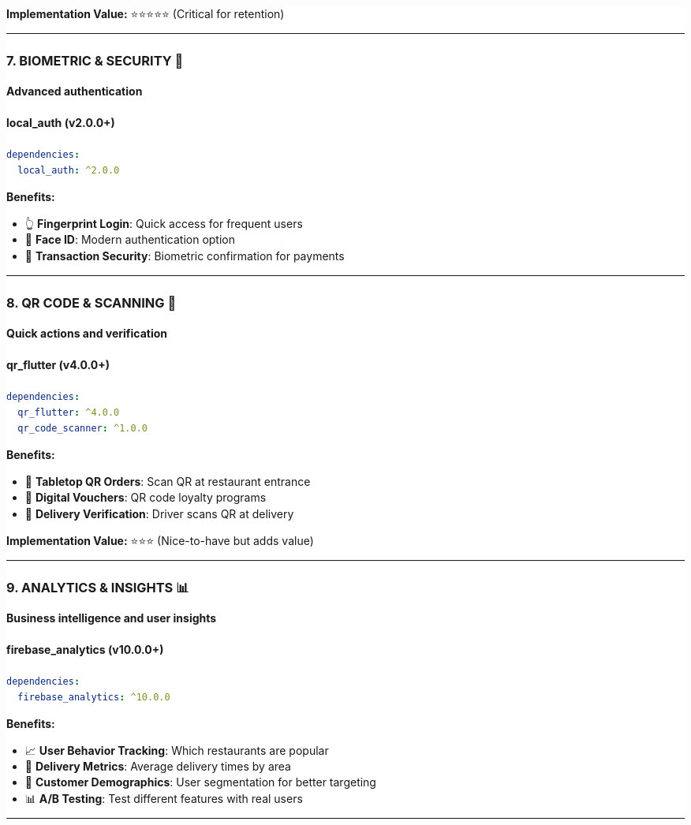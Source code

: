 **Implementation Value:** ⭐⭐⭐⭐⭐ (Critical for retention)

---

### **7. BIOMETRIC & SECURITY** 🔐
**Advanced authentication**

#### **local_auth (v2.0.0+)**
```yaml
dependencies:
  local_auth: ^2.0.0
```

**Benefits:**
- 👆 **Fingerprint Login**: Quick access for frequent users
- 👤 **Face ID**: Modern authentication option
- 🔐 **Transaction Security**: Biometric confirmation for payments

---

### **8. QR CODE & SCANNING** 📱
**Quick actions and verification**

#### **qr_flutter (v4.0.0+)**
```yaml
dependencies:
  qr_flutter: ^4.0.0
  qr_code_scanner: ^1.0.0
```

**Benefits:**
- 📱 **Tabletop QR Orders**: Scan QR at restaurant entrance
- 🎫 **Digital Vouchers**: QR code loyalty programs
- 🚚 **Delivery Verification**: Driver scans QR at delivery

**Implementation Value:** ⭐⭐⭐ (Nice-to-have but adds value)

---

### **9. ANALYTICS & INSIGHTS** 📊
**Business intelligence and user insights**

#### **firebase_analytics (v10.0.0+)**
```yaml
dependencies:
  firebase_analytics: ^10.0.0
```

**Benefits:**
- 📈 **User Behavior Tracking**: Which restaurants are popular
- 🚚 **Delivery Metrics**: Average delivery times by area
- 👥 **Customer Demographics**: User segmentation for better targeting
- 📊 **A/B Testing**: Test different features with real users

---
